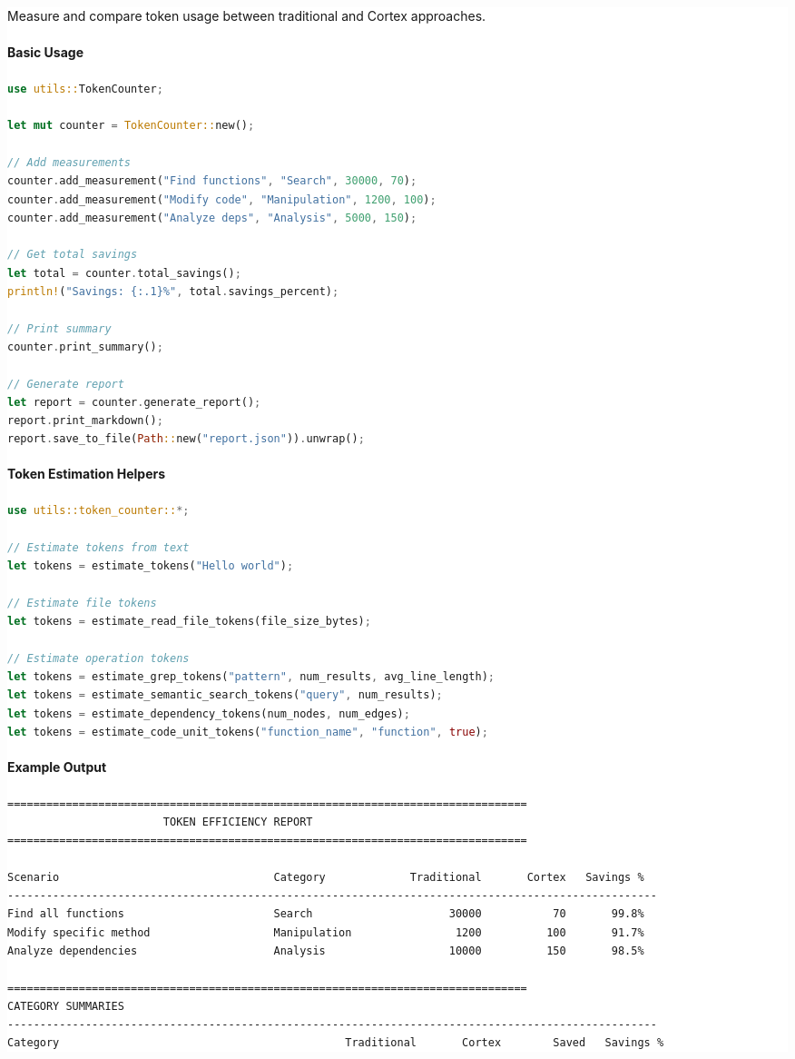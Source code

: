 Measure and compare token usage between traditional and Cortex approaches.

#### Basic Usage

```rust
use utils::TokenCounter;

let mut counter = TokenCounter::new();

// Add measurements
counter.add_measurement("Find functions", "Search", 30000, 70);
counter.add_measurement("Modify code", "Manipulation", 1200, 100);
counter.add_measurement("Analyze deps", "Analysis", 5000, 150);

// Get total savings
let total = counter.total_savings();
println!("Savings: {:.1}%", total.savings_percent);

// Print summary
counter.print_summary();

// Generate report
let report = counter.generate_report();
report.print_markdown();
report.save_to_file(Path::new("report.json")).unwrap();
```

#### Token Estimation Helpers

```rust
use utils::token_counter::*;

// Estimate tokens from text
let tokens = estimate_tokens("Hello world");

// Estimate file tokens
let tokens = estimate_read_file_tokens(file_size_bytes);

// Estimate operation tokens
let tokens = estimate_grep_tokens("pattern", num_results, avg_line_length);
let tokens = estimate_semantic_search_tokens("query", num_results);
let tokens = estimate_dependency_tokens(num_nodes, num_edges);
let tokens = estimate_code_unit_tokens("function_name", "function", true);
```

#### Example Output

```
================================================================================
                        TOKEN EFFICIENCY REPORT
================================================================================

Scenario                                 Category             Traditional       Cortex   Savings %
----------------------------------------------------------------------------------------------------
Find all functions                       Search                     30000           70       99.8%
Modify specific method                   Manipulation                1200          100       91.7%
Analyze dependencies                     Analysis                   10000          150       98.5%

================================================================================
CATEGORY SUMMARIES
----------------------------------------------------------------------------------------------------
Category                                            Traditional       Cortex        Saved   Savings %
```